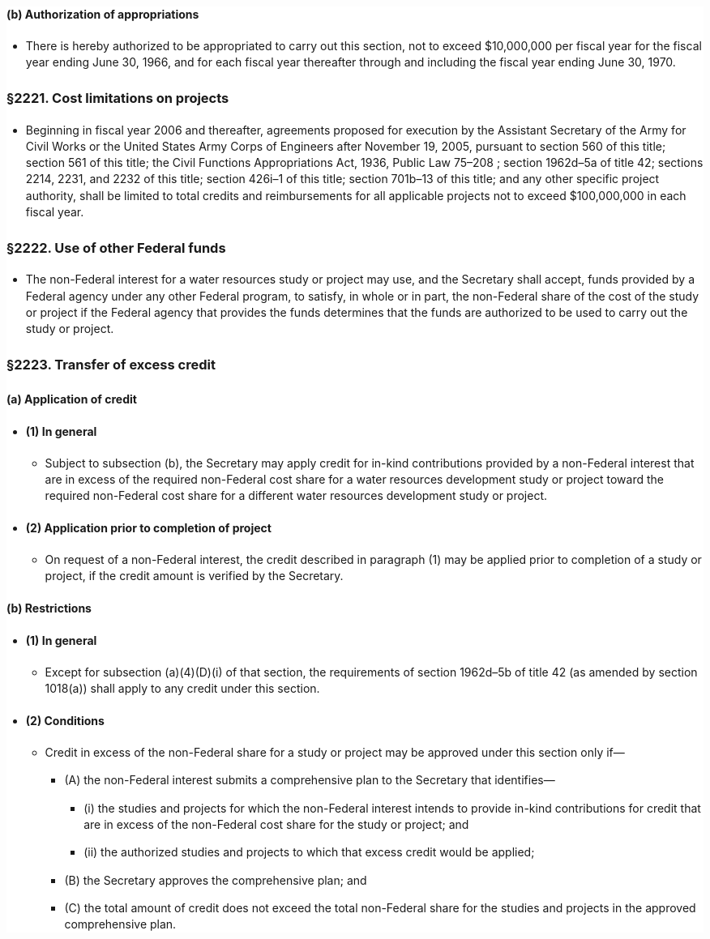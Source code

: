 #### (b) Authorization of appropriations
* There is hereby authorized to be appropriated to carry out this section, not to exceed $10,000,000 per fiscal year for the fiscal year ending June 30, 1966, and for each fiscal year thereafter through and including the fiscal year ending June 30, 1970.

### §2221. Cost limitations on projects
* Beginning in fiscal year 2006 and thereafter, agreements proposed for execution by the Assistant Secretary of the Army for Civil Works or the United States Army Corps of Engineers after November 19, 2005, pursuant to section 560 of this title; section 561 of this title; the Civil Functions Appropriations Act, 1936, Public Law 75–208&nbsp;; section 1962d–5a of title 42; sections 2214, 2231, and 2232 of this title; section 426i–1 of this title; section 701b–13 of this title; and any other specific project authority, shall be limited to total credits and reimbursements for all applicable projects not to exceed $100,000,000 in each fiscal year.

### §2222. Use of other Federal funds
* The non-Federal interest for a water resources study or project may use, and the Secretary shall accept, funds provided by a Federal agency under any other Federal program, to satisfy, in whole or in part, the non-Federal share of the cost of the study or project if the Federal agency that provides the funds determines that the funds are authorized to be used to carry out the study or project.

### §2223. Transfer of excess credit
#### (a) Application of credit
* #### (1) In general
  * Subject to subsection (b), the Secretary may apply credit for in-kind contributions provided by a non-Federal interest that are in excess of the required non-Federal cost share for a water resources development study or project toward the required non-Federal cost share for a different water resources development study or project.

* #### (2) Application prior to completion of project
  * On request of a non-Federal interest, the credit described in paragraph (1) may be applied prior to completion of a study or project, if the credit amount is verified by the Secretary.

#### (b) Restrictions
* #### (1) In general
  * Except for subsection (a)(4)(D)(i) of that section, the requirements of section 1962d–5b of title 42 (as amended by section 1018(a)) shall apply to any credit under this section.

* #### (2) Conditions
  * Credit in excess of the non-Federal share for a study or project may be approved under this section only if—

    * (A) the non-Federal interest submits a comprehensive plan to the Secretary that identifies—

      * (i) the studies and projects for which the non-Federal interest intends to provide in-kind contributions for credit that are in excess of the non-Federal cost share for the study or project; and

      * (ii) the authorized studies and projects to which that excess credit would be applied;


    * (B) the Secretary approves the comprehensive plan; and

    * (C) the total amount of credit does not exceed the total non-Federal share for the studies and projects in the approved comprehensive plan.
